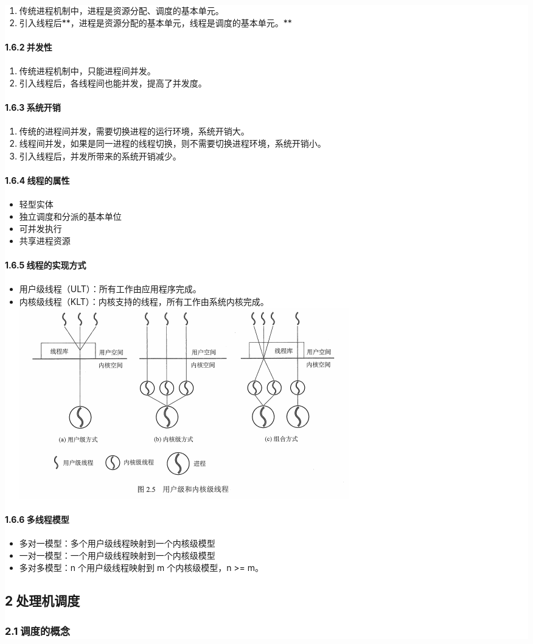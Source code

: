 1. 传统进程机制中，进程是资源分配、调度的基本单元。
2. 引入线程后**，进程是资源分配的基本单元，线程是调度的基本单元。**

#### 1.6.2 并发性

1. 传统进程机制中，只能进程间并发。
2. 引入线程后，各线程间也能并发，提高了并发度。

#### 1.6.3 系统开销

1. 传统的进程间并发，需要切换进程的运行环境，系统开销大。
2. 线程间并发，如果是同一进程的线程切换，则不需要切换进程环境，系统开销小。
3. 引入线程后，并发所带来的系统开销减少。

#### 1.6.4 线程的属性

- 轻型实体
- 独立调度和分派的基本单位
- 可并发执行
- 共享进程资源

#### 1.6.5 线程的实现方式

- 用户级线程（ULT）：所有工作由应用程序完成。
- 内核级线程（KLT）：内核支持的线程，所有工作由系统内核完成。
  ![](../asset/%E7%BA%BF%E7%A8%8B%E6%A8%A1%E5%9E%8B.png)

#### 1.6.6 多线程模型

- 多对一模型：多个用户级线程映射到一个内核级模型
- 一对一模型：一个用户级线程映射到一个内核级模型
- 多对多模型：n 个用户级线程映射到 m 个内核级模型，n >= m。

## 2 处理机调度

### 2.1 调度的概念
